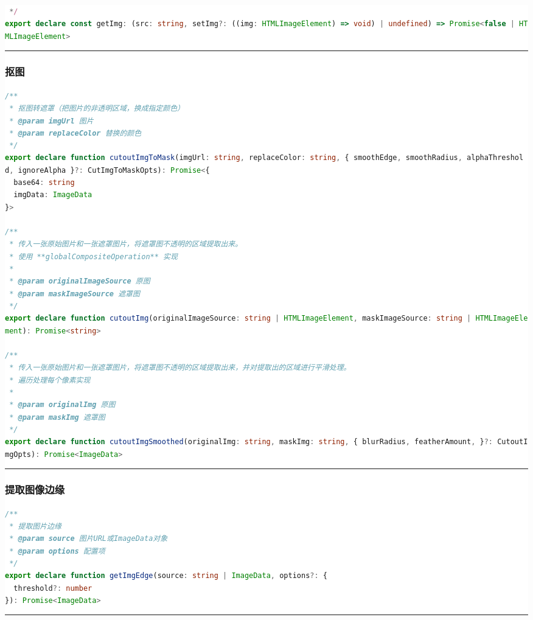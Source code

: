 ```ts
 */
export declare const getImg: (src: string, setImg?: ((img: HTMLImageElement) => void) | undefined) => Promise<false | HTMLImageElement>
```

---

### 抠图
```ts
/**
 * 抠图转遮罩（把图片的非透明区域，换成指定颜色）
 * @param imgUrl 图片
 * @param replaceColor 替换的颜色
 */
export declare function cutoutImgToMask(imgUrl: string, replaceColor: string, { smoothEdge, smoothRadius, alphaThreshold, ignoreAlpha }?: CutImgToMaskOpts): Promise<{
  base64: string
  imgData: ImageData
}>

/**
 * 传入一张原始图片和一张遮罩图片，将遮罩图不透明的区域提取出来。
 * 使用 **globalCompositeOperation** 实现
 *
 * @param originalImageSource 原图
 * @param maskImageSource 遮罩图
 */
export declare function cutoutImg(originalImageSource: string | HTMLImageElement, maskImageSource: string | HTMLImageElement): Promise<string>

/**
 * 传入一张原始图片和一张遮罩图片，将遮罩图不透明的区域提取出来，并对提取出的区域进行平滑处理。
 * 遍历处理每个像素实现
 *
 * @param originalImg 原图
 * @param maskImg 遮罩图
 */
export declare function cutoutImgSmoothed(originalImg: string, maskImg: string, { blurRadius, featherAmount, }?: CutoutImgOpts): Promise<ImageData>
```

---

### 提取图像边缘
```ts
/**
 * 提取图片边缘
 * @param source 图片URL或ImageData对象
 * @param options 配置项
 */
export declare function getImgEdge(source: string | ImageData, options?: {
  threshold?: number
}): Promise<ImageData>
```

---